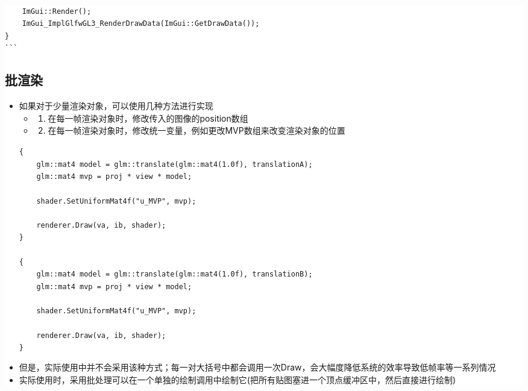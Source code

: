 
        ImGui::Render();
        ImGui_ImplGlfwGL3_RenderDrawData(ImGui::GetDrawData());
    }
    ```

## 批渲染
- 如果对于少量渲染对象，可以使用几种方法进行实现
    - 1. 在每一帧渲染对象时，修改传入的图像的position数组
    - 2. 在每一帧渲染对象时，修改统一变量，例如更改MVP数组来改变渲染对象的位置
    ```
    {
        glm::mat4 model = glm::translate(glm::mat4(1.0f), translationA);
        glm::mat4 mvp = proj * view * model;

        shader.SetUniformMat4f("u_MVP", mvp);

        renderer.Draw(va, ib, shader);
    }

    {
        glm::mat4 model = glm::translate(glm::mat4(1.0f), translationB);
        glm::mat4 mvp = proj * view * model;

        shader.SetUniformMat4f("u_MVP", mvp);

        renderer.Draw(va, ib, shader);
    }
    ```
- 但是，实际使用中并不会采用该种方式；每一对大括号中都会调用一次Draw，会大幅度降低系统的效率导致低帧率等一系列情况
- 实际使用时，采用批处理可以在一个单独的绘制调用中绘制它(把所有贴图塞进一个顶点缓冲区中，然后直接进行绘制)